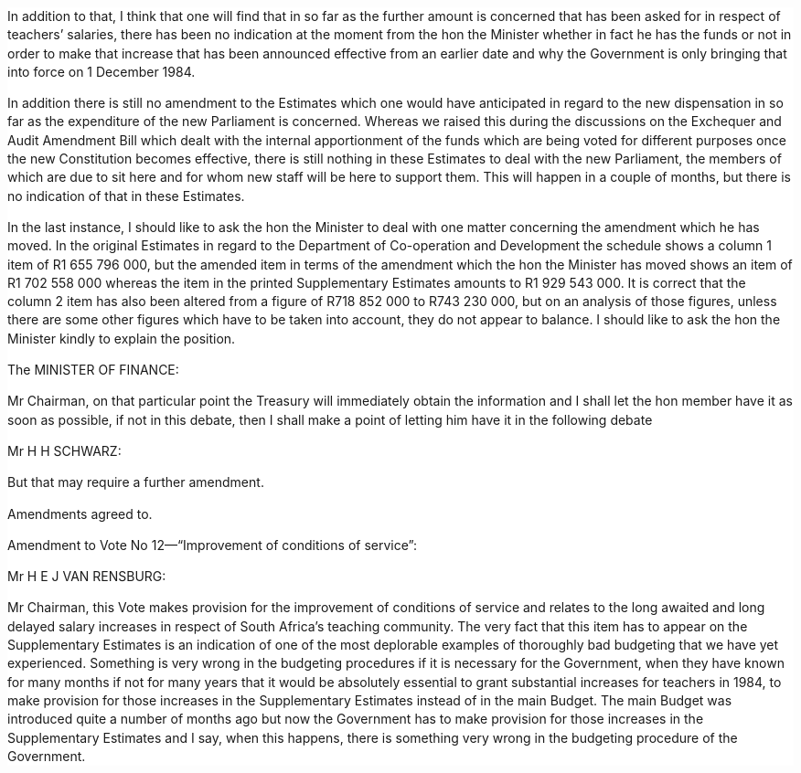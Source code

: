 <p>In addition to that, I think that one will find that in so far as the further amount is concerned that has been asked for in respect of teachers&#x2019; salaries, there has been no indication at the moment from the hon the Minister whether in fact he has the funds or not in order to make that increase that has been announced effective from an earlier date and why the Government is only bringing that into force on 1 December 1984.</p>

<p>In addition there is still no amendment to the Estimates which one would have anticipated in regard to the new dispensation in so far as the expenditure of the new Parliament is concerned. Whereas we raised this during the discussions on the Exchequer and Audit Amendment Bill which dealt with the internal apportionment of the funds which are being voted for different purposes once the new Constitution becomes effective, there is still nothing in these Estimates to deal with the new Parliament, the members of which are due to sit here and for whom new staff will be here to support them. This will happen in a couple of months, but there is no indication of that in these Estimates.</p>

<p>In the last instance, I should like to ask the hon the Minister to deal with one matter concerning the amendment which he has moved. In the original Estimates in regard to the Department of Co-operation and Development the schedule shows a column 1 item of R1 655 796 000, but the amended item in terms of the amendment which the hon the Minister has moved shows an item of R1 702 558 000 whereas the item in the printed Supplementary Estimates amounts to R1 929 543 000. It is correct that the column 2 item has also been altered from a figure of R718 852 000 to R743 230 000, but on an analysis of those figures, unless there are some other figures which have to be taken into account, they do not appear to balance. I should like to ask the hon the Minister kindly to explain the position.</p>

</speech>

<speech by="#minister_of_finance">

<from>The <person refersTo="hansard_za">MINISTER OF FINANCE</person>:</from>

<p>Mr Chairman, on that particular point the Treasury will immediately obtain the information and I shall let the hon member have it as soon as possible, if not in this debate, then I shall make a point of letting him have it in the following debate</p>

</speech>

<speech by="#schwarz">

<from>Mr <person refersTo="hansard_za">H H SCHWARZ</person>:</from>

<p>But that may require a further amendment.</p>

<p>Amendments agreed to.</p>

<p>Amendment to Vote No 12&#x2014;&#x201C;Improvement of conditions of service&#x201D;:</p>

</speech>

<speech by="#van_rensburg">

<from>Mr <person refersTo="hansard_za">H E J VAN RENSBURG</person>:</from>

<p>Mr Chairman, this Vote makes provision for the improvement of conditions of service and relates to the long awaited and long delayed salary increases in respect of South Africa&#x2019;s teaching community. The very fact that this item has to appear on the Supplementary Estimates is an indication of one of the most deplorable examples of thoroughly bad budgeting that we have yet experienced. Something is very wrong in the budgeting procedures if it is necessary for the Government, when they have known for many months if not for many years that it would be absolutely essential to grant substantial increases for teachers in 1984, to make provision for those increases in the Supplementary Estimates instead of in the main Budget. The main Budget was introduced quite a number of months ago but now the Government has to make provision for those increases in the Supplementary Estimates and I say, when this happens, there is something very wrong in the budgeting procedure of the Government.</p>
